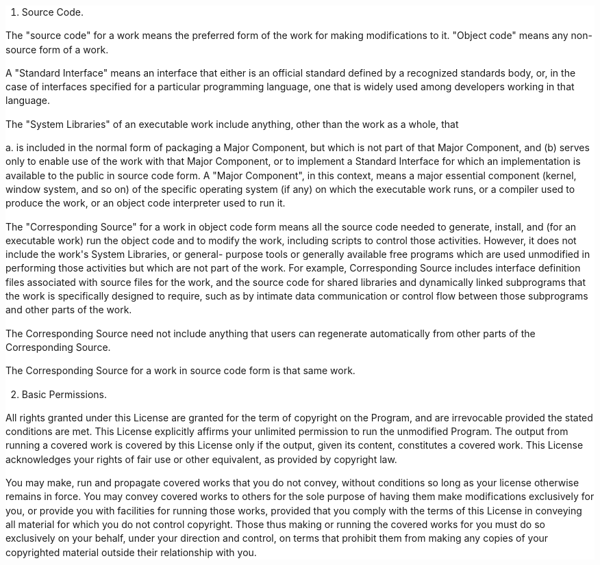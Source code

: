 1.  Source Code.

The "source code" for a work means the preferred form of the work for
making modifications to it. "Object code" means any non-source form of
a work.

A "Standard Interface" means an interface that either is an official
standard defined by a recognized standards body, or, in the case of
interfaces specified for a particular programming language, one that
is widely used among developers working in that language.

The "System Libraries" of an executable work include anything, other
than the work as a whole, that

a.  is included in the normal form of packaging a Major Component, but
    which is not part of that Major Component, and (b) serves only to
    enable use of the work with that Major Component, or to implement a
    Standard Interface for which an implementation is available to the
    public in source code form. A "Major Component", in this context,
    means a major essential component (kernel, window system, and so on)
    of the specific operating system (if any) on which the executable
    work runs, or a compiler used to produce the work, or an object code
    interpreter used to run it.

The "Corresponding Source" for a work in object code form means all
the source code needed to generate, install, and (for an executable
work) run the object code and to modify the work, including scripts to
control those activities. However, it does not include the work's
System Libraries, or general- purpose tools or generally available
free programs which are used unmodified in performing those activities
but which are not part of the work. For example, Corresponding Source
includes interface definition files associated with source files for
the work, and the source code for shared libraries and dynamically
linked subprograms that the work is specifically designed to require,
such as by intimate data communication or control flow between those
subprograms and other parts of the work.

The Corresponding Source need not include anything that users can
regenerate automatically from other parts of the Corresponding Source.

The Corresponding Source for a work in source code form is that same
work.

2.  Basic Permissions.

All rights granted under this License are granted for the term of
copyright on the Program, and are irrevocable provided the stated
conditions are met. This License explicitly affirms your unlimited
permission to run the unmodified Program. The output from running a
covered work is covered by this License only if the output, given its
content, constitutes a covered work. This License acknowledges your
rights of fair use or other equivalent, as provided by copyright law.

You may make, run and propagate covered works that you do not convey,
without conditions so long as your license otherwise remains in force.
You may convey covered works to others for the sole purpose of having
them make modifications exclusively for you, or provide you with
facilities for running those works, provided that you comply with the
terms of this License in conveying all material for which you do not
control copyright. Those thus making or running the covered works for
you must do so exclusively on your behalf, under your direction and
control, on terms that prohibit them from making any copies of your
copyrighted material outside their relationship with you.
